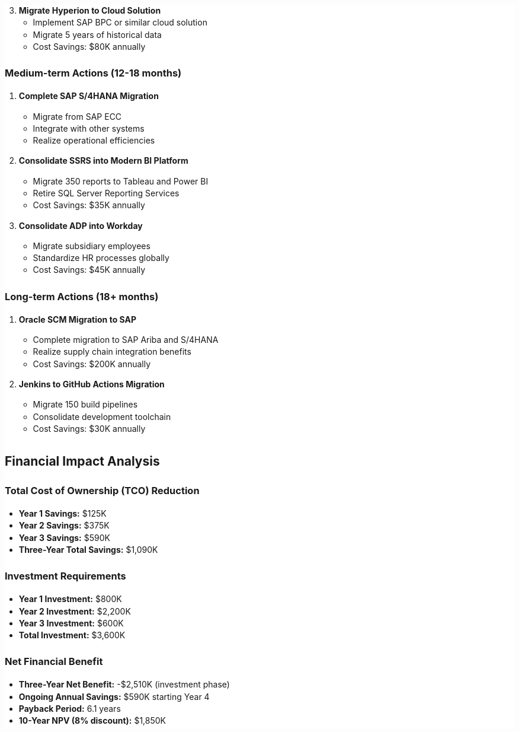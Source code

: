 3. **Migrate Hyperion to Cloud Solution**
   - Implement SAP BPC or similar cloud solution
   - Migrate 5 years of historical data
   - Cost Savings: $80K annually

### Medium-term Actions (12-18 months)
1. **Complete SAP S/4HANA Migration**
   - Migrate from SAP ECC
   - Integrate with other systems
   - Realize operational efficiencies

2. **Consolidate SSRS into Modern BI Platform**
   - Migrate 350 reports to Tableau and Power BI
   - Retire SQL Server Reporting Services
   - Cost Savings: $35K annually

3. **Consolidate ADP into Workday**
   - Migrate subsidiary employees
   - Standardize HR processes globally
   - Cost Savings: $45K annually

### Long-term Actions (18+ months)
1. **Oracle SCM Migration to SAP**
   - Complete migration to SAP Ariba and S/4HANA
   - Realize supply chain integration benefits
   - Cost Savings: $200K annually

2. **Jenkins to GitHub Actions Migration**
   - Migrate 150 build pipelines
   - Consolidate development toolchain
   - Cost Savings: $30K annually

## Financial Impact Analysis

### Total Cost of Ownership (TCO) Reduction
- **Year 1 Savings:** $125K
- **Year 2 Savings:** $375K
- **Year 3 Savings:** $590K
- **Three-Year Total Savings:** $1,090K

### Investment Requirements
- **Year 1 Investment:** $800K
- **Year 2 Investment:** $2,200K
- **Year 3 Investment:** $600K
- **Total Investment:** $3,600K

### Net Financial Benefit
- **Three-Year Net Benefit:** -$2,510K (investment phase)
- **Ongoing Annual Savings:** $590K starting Year 4
- **Payback Period:** 6.1 years
- **10-Year NPV (8% discount):** $1,850K
